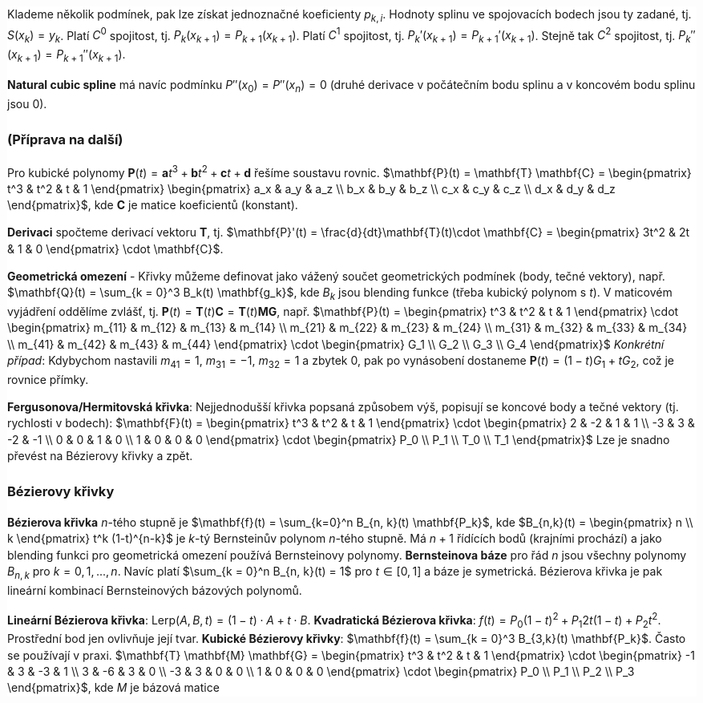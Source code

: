 Klademe několik podmínek, pak lze získat jednoznačné koeficienty $p_{k,i}$. Hodnoty splinu ve spojovacích bodech jsou ty zadané, tj. $S(x_k) = y_k$. Platí $C^0$ spojitost, tj. $P_k(x_{k+1}) = P_{k+1}(x_{k+1})$. Platí $C^1$ spojitost, tj. $P_k'(x_{k+1}) = P_{k+1}'(x_{k+1})$. Stejně tak $C^2$ spojitost, tj. $P_k''(x_{k+1}) = P_{k+1}''(x_{k+1})$.

**Natural cubic spline** má navíc podmínku $P''(x_0) = P''(x_n) = 0$ (druhé derivace v počátečním bodu splinu a v koncovém bodu splinu jsou $0$). 

### (Příprava na další)

Pro kubické polynomy $\mathbf{P}(t) = \mathbf{a}t^3 + \mathbf{b}t^2 + \mathbf{c}t + \mathbf{d}$ řešíme soustavu rovnic.
$\mathbf{P}(t) = \mathbf{T} \mathbf{C} = \begin{pmatrix} t^3 & t^2 & t & 1 \end{pmatrix} \begin{pmatrix} a_x & a_y & a_z \\ b_x & b_y & b_z \\ c_x & c_y & c_z \\ d_x & d_y & d_z \end{pmatrix}$, kde $\mathbf{C}$ je matice koeficientů (konstant).

**Derivaci** spočteme derivací vektoru $\mathbf{T}$, tj. $\mathbf{P}'(t) = \frac{d}{dt}\mathbf{T}(t)\cdot \mathbf{C} = \begin{pmatrix} 3t^2 & 2t & 1 & 0 \end{pmatrix} \cdot \mathbf{C}$.

**Geometrická omezení** - Křivky můžeme definovat jako vážený součet geometrických podmínek (body, tečné vektory), např. $\mathbf{Q}(t) = \sum_{k = 0}^3 B_k(t) \mathbf{g_k}$, kde $B_k$ jsou blending funkce (třeba kubický polynom s $t$). V maticovém vyjádření oddělíme zvlášť, tj. $\mathbf{P}(t) = \mathbf{T}(t) \mathbf{C} = \mathbf{T}(t) \mathbf{M} \mathbf{G}$, např.
$\mathbf{P}(t) = \begin{pmatrix} t^3 & t^2 & t & 1 \end{pmatrix} \cdot \begin{pmatrix} m_{11} & m_{12} & m_{13} & m_{14} \\ m_{21} & m_{22} & m_{23} & m_{24} \\ m_{31} & m_{32} & m_{33} & m_{34} \\ m_{41} & m_{42} & m_{43} & m_{44} \end{pmatrix} \cdot \begin{pmatrix} G_1 \\ G_2 \\ G_3 \\ G_4 \end{pmatrix}$
*Konkrétní případ*: Kdybychom nastavili $m_{41} = 1$, $m_{31} = -1$, $m_{32} = 1$ a zbytek $0$, pak po vynásobení dostaneme $\mathbf{P}(t) = (1-t) G_1 + t G_2$, což je rovnice přímky.

**Fergusonova/Hermitovská křivka**: Nejjednodušší křivka popsaná způsobem výš, popisují se koncové body a tečné vektory (tj. rychlosti v bodech):
$\mathbf{F}(t) = \begin{pmatrix} t^3 & t^2 & t & 1 \end{pmatrix} \cdot \begin{pmatrix} 2 & -2 & 1 & 1 \\ -3 & 3 & -2 & -1 \\ 0 & 0 & 1 & 0 \\ 1 & 0 & 0 & 0 \end{pmatrix} \cdot \begin{pmatrix} P_0 \\ P_1 \\ T_0 \\ T_1 \end{pmatrix}$
Lze je snadno převést na Bézierovy křivky a zpět.

### Bézierovy křivky

**Bézierova křivka** $n$-tého stupně je $\mathbf{f}(t) = \sum_{k=0}^n B_{n, k}(t) \mathbf{P_k}$, kde $B_{n,k}(t) = \begin{pmatrix} n \\ k \end{pmatrix} t^k (1-t)^{n-k}$ je $k$-tý Bernsteinův polynom $n$-tého stupně. Má $n+1$ řídících bodů (krajními prochází) a jako blending funkci pro geometrická omezení používá Bernsteinovy polynomy.
**Bernsteinova báze** pro řád $n$ jsou všechny polynomy $B_{n, k}$ pro $k = 0, 1, ..., n$. Navíc platí $\sum_{k = 0}^n B_{n, k}(t) = 1$ pro $t \in [0, 1]$ a báze je symetrická. Bézierova křivka je pak lineární kombinací Bernsteinových bázových polynomů.

**Lineární Bézierova křivka**: $\mathrm{Lerp}(A, B, t) = (1-t)\cdot A + t \cdot B$.
**Kvadratická Bézierova křivka**: $f(t) = P_0 (1-t)^2 + P_1 2 t (1-t) + P_2 t^2$. Prostřední bod jen ovlivňuje její tvar.
**Kubické Bézierovy křivky**: $\mathbf{f}(t) = \sum_{k = 0}^3 B_{3,k}(t) \mathbf{P_k}$. Často se používají v praxi.
$\mathbf{T} \mathbf{M} \mathbf{G} = \begin{pmatrix} t^3 & t^2 & t & 1 \end{pmatrix} \cdot \begin{pmatrix} -1 & 3 & -3 & 1 \\ 3 & -6 & 3 & 0 \\ -3 & 3 & 0 & 0 \\ 1 & 0 & 0 & 0 \end{pmatrix} \cdot \begin{pmatrix} P_0 \\ P_1 \\ P_2 \\ P_3 \end{pmatrix}$, kde $M$ je bázová matice
